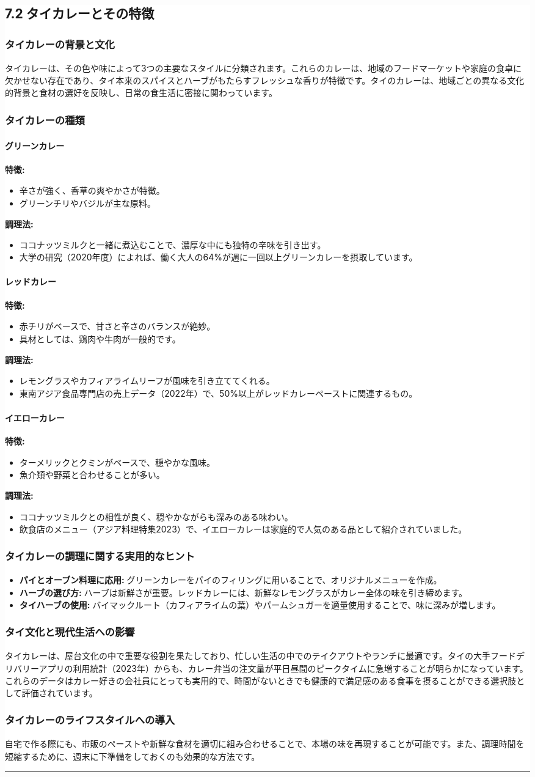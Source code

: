 ## 7.2 タイカレーとその特徴

### タイカレーの背景と文化

タイカレーは、その色や味によって3つの主要なスタイルに分類されます。これらのカレーは、地域のフードマーケットや家庭の食卓に欠かせない存在であり、タイ本来のスパイスとハーブがもたらすフレッシュな香りが特徴です。タイのカレーは、地域ごとの異なる文化的背景と食材の選好を反映し、日常の食生活に密接に関わっています。

### タイカレーの種類

#### グリーンカレー

**特徴:**
- 辛さが強く、香草の爽やかさが特徴。
- グリーンチリやバジルが主な原料。

**調理法:**
- ココナッツミルクと一緒に煮込むことで、濃厚な中にも独特の辛味を引き出す。
- 大学の研究（2020年度）によれば、働く大人の64%が週に一回以上グリーンカレーを摂取しています。

#### レッドカレー

**特徴:**
- 赤チリがベースで、甘さと辛さのバランスが絶妙。
- 具材としては、鶏肉や牛肉が一般的です。

**調理法:**
- レモングラスやカフィアライムリーフが風味を引き立ててくれる。
- 東南アジア食品専門店の売上データ（2022年）で、50%以上がレッドカレーペーストに関連するもの。

#### イエローカレー

**特徴:**
- ターメリックとクミンがベースで、穏やかな風味。
- 魚介類や野菜と合わせることが多い。

**調理法:**
- ココナッツミルクとの相性が良く、穏やかながらも深みのある味わい。
- 飲食店のメニュー（アジア料理特集2023）で、イエローカレーは家庭的で人気のある品として紹介されていました。

### タイカレーの調理に関する実用的なヒント

- **パイとオーブン料理に応用:** グリーンカレーをパイのフィリングに用いることで、オリジナルメニューを作成。
- **ハーブの選び方:** ハーブは新鮮さが重要。レッドカレーには、新鮮なレモングラスがカレー全体の味を引き締めます。
- **タイハーブの使用:** バイマックルート（カフィアライムの葉）やパームシュガーを適量使用することで、味に深みが増します。

### タイ文化と現代生活への影響

タイカレーは、屋台文化の中で重要な役割を果たしており、忙しい生活の中でのテイクアウトやランチに最適です。タイの大手フードデリバリーアプリの利用統計（2023年）からも、カレー弁当の注文量が平日昼間のピークタイムに急増することが明らかになっています。これらのデータはカレー好きの会社員にとっても実用的で、時間がないときでも健康的で満足感のある食事を摂ることができる選択肢として評価されています。

### タイカレーのライフスタイルへの導入

自宅で作る際にも、市販のペーストや新鮮な食材を適切に組み合わせることで、本場の味を再現することが可能です。また、調理時間を短縮するために、週末に下準備をしておくのも効果的な方法です。

---